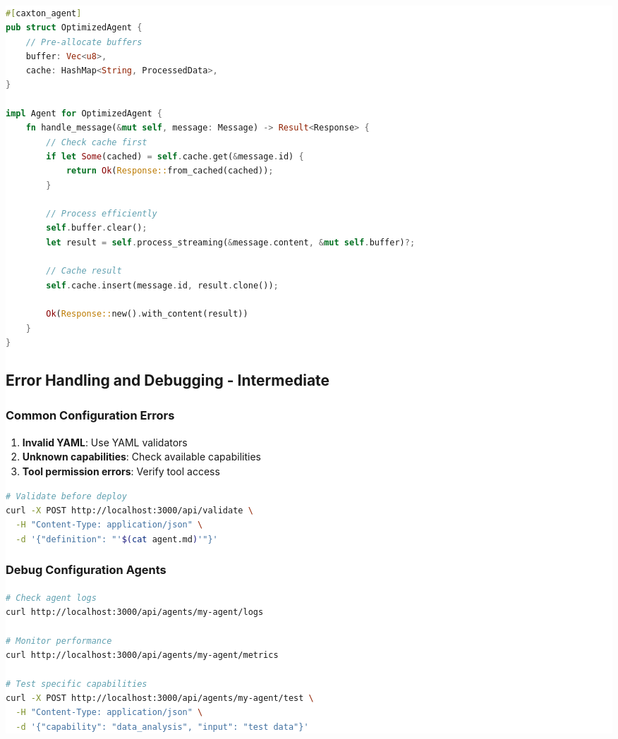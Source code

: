 ```rust
#[caxton_agent]
pub struct OptimizedAgent {
    // Pre-allocate buffers
    buffer: Vec<u8>,
    cache: HashMap<String, ProcessedData>,
}

impl Agent for OptimizedAgent {
    fn handle_message(&mut self, message: Message) -> Result<Response> {
        // Check cache first
        if let Some(cached) = self.cache.get(&message.id) {
            return Ok(Response::from_cached(cached));
        }

        // Process efficiently
        self.buffer.clear();
        let result = self.process_streaming(&message.content, &mut self.buffer)?;

        // Cache result
        self.cache.insert(message.id, result.clone());

        Ok(Response::new().with_content(result))
    }
}
```

## Error Handling and Debugging - **Intermediate**

### Common Configuration Errors

1. **Invalid YAML**: Use YAML validators
2. **Unknown capabilities**: Check available capabilities
3. **Tool permission errors**: Verify tool access

```bash
# Validate before deploy
curl -X POST http://localhost:3000/api/validate \
  -H "Content-Type: application/json" \
  -d '{"definition": "'$(cat agent.md)'"}'
```

### Debug Configuration Agents

```bash
# Check agent logs
curl http://localhost:3000/api/agents/my-agent/logs

# Monitor performance
curl http://localhost:3000/api/agents/my-agent/metrics

# Test specific capabilities
curl -X POST http://localhost:3000/api/agents/my-agent/test \
  -H "Content-Type: application/json" \
  -d '{"capability": "data_analysis", "input": "test data"}'
```
